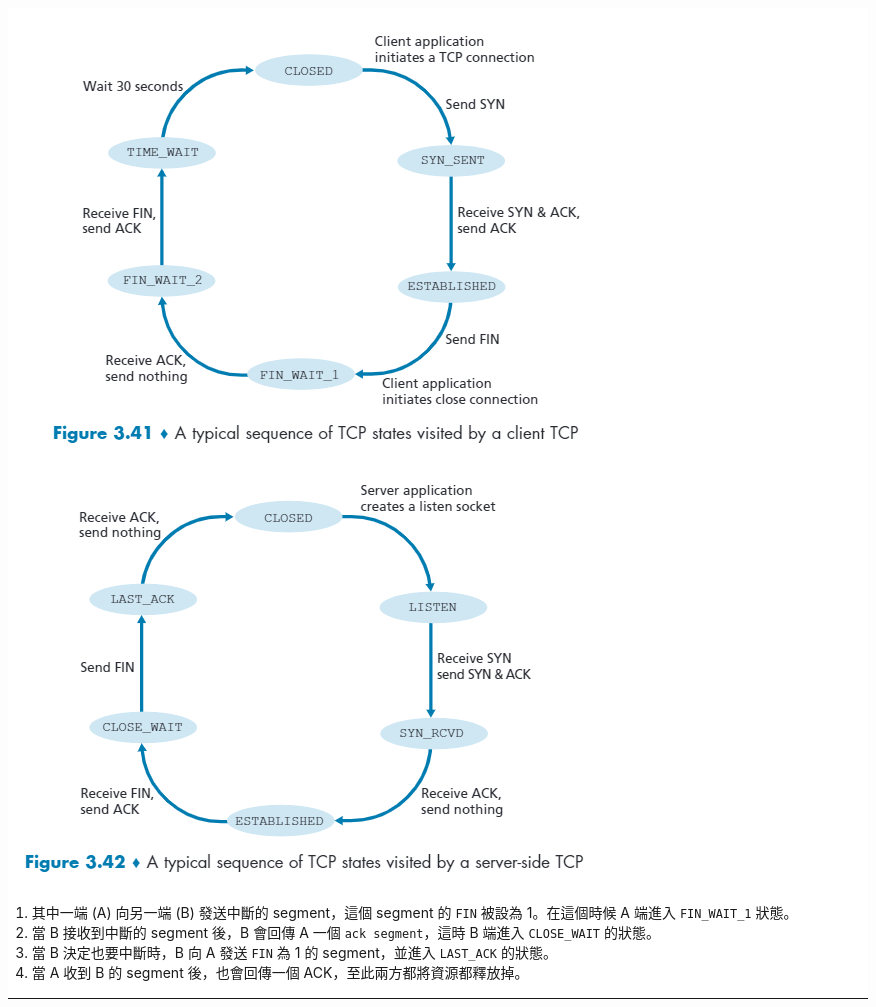 ![TCP client states](imgs/client%20TCP%20state.png)
![TCP server states](imgs/server%20TCP%20state.png)

1. 其中一端 (A) 向另一端 (B) 發送中斷的 segment，這個 segment 的 `FIN` 被設為 1。在這個時候 A 端進入 `FIN_WAIT_1` 狀態。
2. 當 B 接收到中斷的 segment 後，B 會回傳 A 一個 `ack segment`，這時 B 端進入 `CLOSE_WAIT` 的狀態。
3. 當 B 決定也要中斷時，B 向 A 發送 `FIN` 為 1 的 segment，並進入 `LAST_ACK` 的狀態。
4. 當 A 收到 B 的 segment 後，也會回傳一個 ACK，至此兩方都將資源都釋放掉。 

---